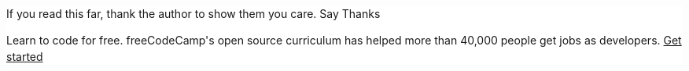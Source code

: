 
If you read this far, thank the author to show them you care. Say Thanks

Learn to code for free. freeCodeCamp's open source curriculum has helped more than 40,000 people get jobs as developers. [Get started][56]

[1]: /news/tag/data-structures/
[2]: /news/author/vahe/
[3]: #1-the-importance-of-data-structures
[4]: #2-types-of-data-structures
[5]: #3-array-data-structure
[6]: #4-singly-linked-list-data-structure
[7]: #5-double-linked-list-data-structure
[8]: #6-stack-data-structure
[9]: #7-queue-data-structure
[10]: #8-tree-data-structure
[11]: https://www.freecodecamp.org/news/p/ad4edb43-532a-430e-82b2-1fb2558b7f73/9-graph-data-structure
[12]: #10-hash-table-data-structure
[13]: https://www.freecodecamp.org/news/p/ad4edb43-532a-430e-82b2-1fb2558b7f73/11-how-to-unleash-the-power-of-data-structures-in-programming
[14]: #12-how-to-choose-the-right-data-structure-for-your-application
[15]: https://www.freecodecamp.org/news/p/ad4edb43-532a-430e-82b2-1fb2558b7f73/13-how-to-efficiently-implement-data-structures
[16]: #14-how-to-optimize-for-performance-understanding-time-complexities-in-data-structures
[17]: https://www.freecodecamp.org/news/p/ad4edb43-532a-430e-82b2-1fb2558b7f73/15-real-world-examples-of-data-structures-in-action
[18]: #16-essential-toolkit-for-learning-data-structures
[19]: #17-conclusion-and-actionable-steps-forward
[20]: https://www.freecodecamp.org/news/data-structures-the-key-to-scalable-software/lunartech.ai
[21]: https://www.freecodecamp.org/news/data-structures-the-key-to-scalable-software/lunartech.ai
[22]: https://www.freecodecamp.org/news/data-structures-the-key-to-scalable-software/lunartech.ai
[23]: https://www.freecodecamp.org/news/data-structures-the-key-to-scalable-software/lunartech.ai
[24]: https://www.freecodecamp.org/news/data-structures-the-key-to-scalable-software/lunartech.ai
[25]: https://www.freecodecamp.org/news/data-structures-the-key-to-scalable-software/lunartech.ai
[26]: https://www.freecodecamp.org/news/data-structures-the-key-to-scalable-software/lunartech.ai
[27]: https://www.freecodecamp.org/news/data-structures-the-key-to-scalable-software/lunartech.ai
[28]: https://www.freecodecamp.org/news/data-structures-the-key-to-scalable-software/lunartech.ai
[29]: https://www.freecodecamp.org/news/data-structures-the-key-to-scalable-software/lunartech.ai
[30]: https://www.freecodecamp.org/news/data-structures-the-key-to-scalable-software/lunartech.ai
[31]: https://www.freecodecamp.org/news/data-structures-the-key-to-scalable-software/lunartech.ai
[32]: https://www.freecodecamp.org/news/data-structures-the-key-to-scalable-software/lunartech.ai
[33]: https://www.freecodecamp.org/news/data-structures-the-key-to-scalable-software/lunartech.ai
[34]: https://www.freecodecamp.org/news/data-structures-the-key-to-scalable-software/lunartech.ai
[35]: https://www.freecodecamp.org/news/data-structures-the-key-to-scalable-software/lunartech.ai
[36]: https://www.freecodecamp.org/news/data-structures-the-key-to-scalable-software/lunartech.ai
[37]: https://www.freecodecamp.org/news/data-structures-the-key-to-scalable-software/lunartech.ai
[38]: https://www.freecodecamp.org/news/data-structures-the-key-to-scalable-software/lunartech.ai
[39]: https://www.freecodecamp.org/news/data-structures-the-key-to-scalable-software/lunartech.ai
[40]: https://www.freecodecamp.org/news/data-structures-the-key-to-scalable-software/lunartech.ai
[41]: https://www.freecodecamp.org/news/data-structures-the-key-to-scalable-software/lunartech.ai
[42]: https://www.freecodecamp.org/news/data-structures-the-key-to-scalable-software/lunartech.ai
[43]: https://www.freecodecamp.org/news/data-structures-the-key-to-scalable-software/lunartech.ai
[44]: https://www.freecodecamp.org/news/data-structures-the-key-to-scalable-software/lunartech.ai
[45]: https://lunartech.ai/
[46]: https://join.lunartech.ai/six-figure-data-science-bootcamp
[47]: https://join.lunartech.ai/java-fundamentals
[48]: https://lunartech.ai/
[49]: https://ca.linkedin.com/in/vahe-aslanyan
[50]: https://vaheaslanyan.com/
[51]: https://tatevaslanyan.substack.com/
[52]: https://www.freecodecamp.org/news/p/61bdcc92-ed93-4dc6-aeca-03b14c584b30/vaheaslanyan.com
[53]: https://www.vaheaslanyan.com/
[54]: https://www.freecodecamp.org/news/p/ad4edb43-532a-430e-82b2-1fb2558b7f73/lunartech.ai
[55]: /news/author/vahe/
[56]: https://www.freecodecamp.org/learn/